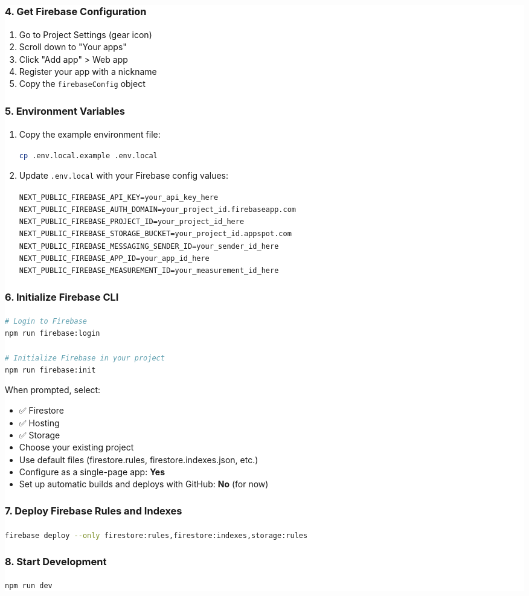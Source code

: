 ### 4. Get Firebase Configuration

1. Go to Project Settings (gear icon)
2. Scroll down to "Your apps"
3. Click "Add app" > Web app
4. Register your app with a nickname
5. Copy the `firebaseConfig` object

### 5. Environment Variables

1. Copy the example environment file:
   ```bash
   cp .env.local.example .env.local
   ```

2. Update `.env.local` with your Firebase config values:
   ```env
   NEXT_PUBLIC_FIREBASE_API_KEY=your_api_key_here
   NEXT_PUBLIC_FIREBASE_AUTH_DOMAIN=your_project_id.firebaseapp.com
   NEXT_PUBLIC_FIREBASE_PROJECT_ID=your_project_id_here
   NEXT_PUBLIC_FIREBASE_STORAGE_BUCKET=your_project_id.appspot.com
   NEXT_PUBLIC_FIREBASE_MESSAGING_SENDER_ID=your_sender_id_here
   NEXT_PUBLIC_FIREBASE_APP_ID=your_app_id_here
   NEXT_PUBLIC_FIREBASE_MEASUREMENT_ID=your_measurement_id_here
   ```

### 6. Initialize Firebase CLI

```bash
# Login to Firebase
npm run firebase:login

# Initialize Firebase in your project
npm run firebase:init
```

When prompted, select:
- ✅ Firestore
- ✅ Hosting
- ✅ Storage
- Choose your existing project
- Use default files (firestore.rules, firestore.indexes.json, etc.)
- Configure as a single-page app: **Yes**
- Set up automatic builds and deploys with GitHub: **No** (for now)

### 7. Deploy Firebase Rules and Indexes

```bash
firebase deploy --only firestore:rules,firestore:indexes,storage:rules
```

### 8. Start Development

```bash
npm run dev
```
